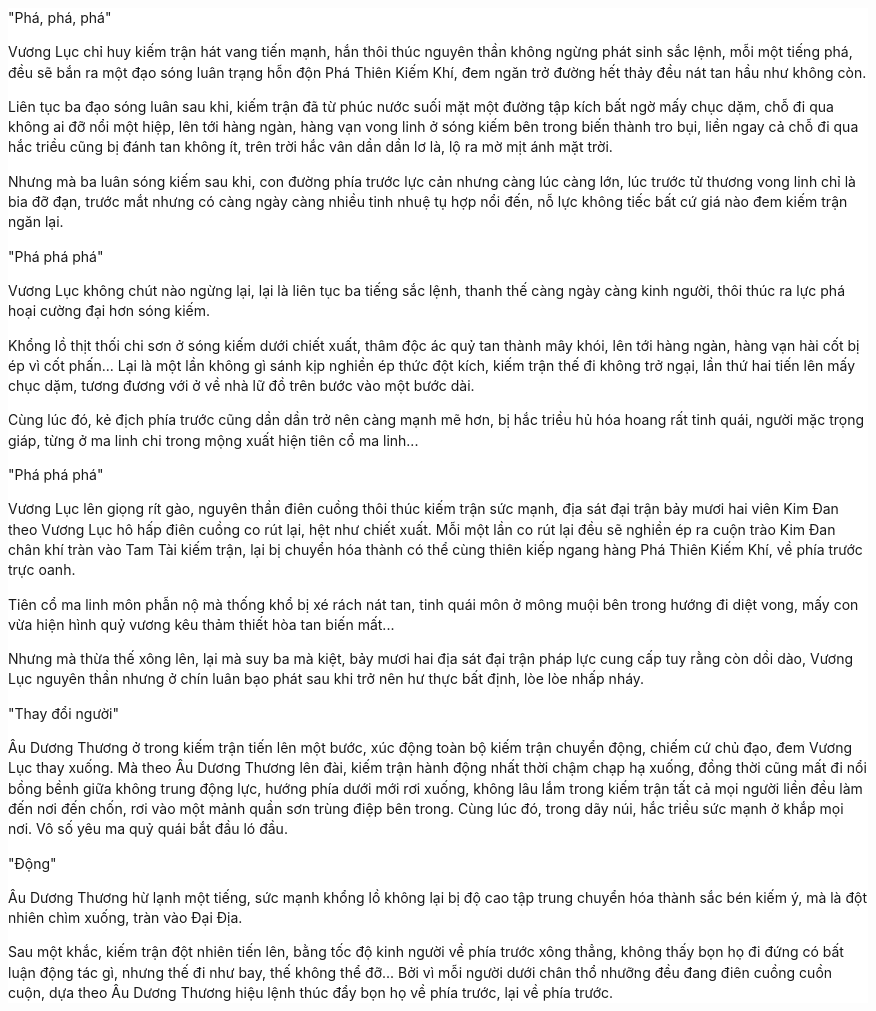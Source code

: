 "Phá, phá, phá"

Vương Lục chỉ huy kiếm trận hát vang tiến mạnh, hắn thôi thúc nguyên thần không ngừng phát sinh sắc lệnh, mỗi một tiếng phá, đều sẽ bắn ra một đạo sóng luân trạng hỗn độn Phá Thiên Kiếm Khí, đem ngăn trở đường hết thảy đều nát tan hầu như không còn.

Liên tục ba đạo sóng luân sau khi, kiếm trận đã từ phúc nước suối mặt một đường tập kích bất ngờ mấy chục dặm, chỗ đi qua không ai đỡ nổi một hiệp, lên tới hàng ngàn, hàng vạn vong linh ở sóng kiếm bên trong biến thành tro bụi, liền ngay cả chỗ đi qua hắc triều cũng bị đánh tan không ít, trên trời hắc vân dần dần lơ là, lộ ra mờ mịt ánh mặt trời.

Nhưng mà ba luân sóng kiếm sau khi, con đường phía trước lực cản nhưng càng lúc càng lớn, lúc trước tử thương vong linh chỉ là bia đỡ đạn, trước mắt nhưng có càng ngày càng nhiều tinh nhuệ tụ hợp nổi đến, nỗ lực không tiếc bất cứ giá nào đem kiếm trận ngăn lại.

"Phá phá phá"

Vương Lục không chút nào ngừng lại, lại là liên tục ba tiếng sắc lệnh, thanh thế càng ngày càng kinh người, thôi thúc ra lực phá hoại cường đại hơn sóng kiếm.

Khổng lồ thịt thối chi sơn ở sóng kiếm dưới chiết xuất, thâm độc ác quỷ tan thành mây khói, lên tới hàng ngàn, hàng vạn hài cốt bị ép vì cốt phấn... Lại là một lần không gì sánh kịp nghiền ép thức đột kích, kiếm trận thế đi không trở ngại, lần thứ hai tiến lên mấy chục dặm, tương đương với ở về nhà lữ đồ trên bước vào một bước dài.

Cùng lúc đó, kẻ địch phía trước cũng dần dần trở nên càng mạnh mẽ hơn, bị hắc triều hủ hóa hoang rất tinh quái, người mặc trọng giáp, từng ở ma linh chi trong mộng xuất hiện tiên cổ ma linh...

"Phá phá phá"

Vương Lục lên giọng rít gào, nguyên thần điên cuồng thôi thúc kiếm trận sức mạnh, địa sát đại trận bảy mươi hai viên Kim Đan theo Vương Lục hô hấp điên cuồng co rút lại, hệt như chiết xuất. Mỗi một lần co rút lại đều sẽ nghiền ép ra cuộn trào Kim Đan chân khí tràn vào Tam Tài kiếm trận, lại bị chuyển hóa thành có thể cùng thiên kiếp ngang hàng Phá Thiên Kiếm Khí, về phía trước trực oanh.

Tiên cổ ma linh môn phẫn nộ mà thống khổ bị xé rách nát tan, tinh quái môn ở mông muội bên trong hướng đi diệt vong, mấy con vừa hiện hình quỷ vương kêu thảm thiết hòa tan biến mất...

Nhưng mà thừa thế xông lên, lại mà suy ba mà kiệt, bảy mươi hai địa sát đại trận pháp lực cung cấp tuy rằng còn dồi dào, Vương Lục nguyên thần nhưng ở chín luân bạo phát sau khi trở nên hư thực bất định, lòe lòe nhấp nháy.

"Thay đổi người"

Âu Dương Thương ở trong kiếm trận tiến lên một bước, xúc động toàn bộ kiếm trận chuyển động, chiếm cứ chủ đạo, đem Vương Lục thay xuống. Mà theo Âu Dương Thương lên đài, kiếm trận hành động nhất thời chậm chạp hạ xuống, đồng thời cũng mất đi nổi bồng bềnh giữa không trung động lực, hướng phía dưới mới rơi xuống, không lâu lắm trong kiếm trận tất cả mọi người liền đều làm đến nơi đến chốn, rơi vào một mảnh quần sơn trùng điệp bên trong. Cùng lúc đó, trong dãy núi, hắc triều sức mạnh ở khắp mọi nơi. Vô số yêu ma quỷ quái bắt đầu ló đầu.

"Động"

Âu Dương Thương hừ lạnh một tiếng, sức mạnh khổng lồ không lại bị độ cao tập trung chuyển hóa thành sắc bén kiếm ý, mà là đột nhiên chìm xuống, tràn vào Đại Địa.

Sau một khắc, kiếm trận đột nhiên tiến lên, bằng tốc độ kinh người về phía trước xông thẳng, không thấy bọn họ đi đứng có bất luận động tác gì, nhưng thế đi như bay, thế không thể đỡ... Bởi vì mỗi người dưới chân thổ nhưỡng đều đang điên cuồng cuồn cuộn, dựa theo Âu Dương Thương hiệu lệnh thúc đẩy bọn họ về phía trước, lại về phía trước.
